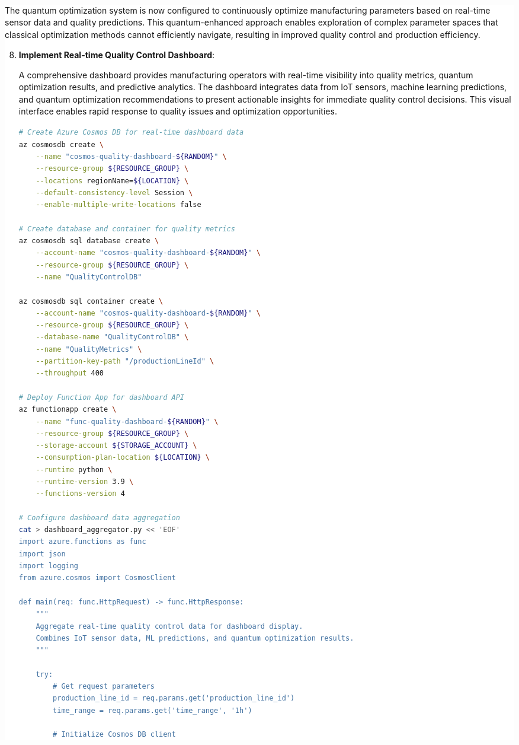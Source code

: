    The quantum optimization system is now configured to continuously optimize manufacturing parameters based on real-time sensor data and quality predictions. This quantum-enhanced approach enables exploration of complex parameter spaces that classical optimization methods cannot efficiently navigate, resulting in improved quality control and production efficiency.

8. **Implement Real-time Quality Control Dashboard**:

   A comprehensive dashboard provides manufacturing operators with real-time visibility into quality metrics, quantum optimization results, and predictive analytics. The dashboard integrates data from IoT sensors, machine learning predictions, and quantum optimization recommendations to present actionable insights for immediate quality control decisions. This visual interface enables rapid response to quality issues and optimization opportunities.

   ```bash
   # Create Azure Cosmos DB for real-time dashboard data
   az cosmosdb create \
       --name "cosmos-quality-dashboard-${RANDOM}" \
       --resource-group ${RESOURCE_GROUP} \
       --locations regionName=${LOCATION} \
       --default-consistency-level Session \
       --enable-multiple-write-locations false
   
   # Create database and container for quality metrics
   az cosmosdb sql database create \
       --account-name "cosmos-quality-dashboard-${RANDOM}" \
       --resource-group ${RESOURCE_GROUP} \
       --name "QualityControlDB"
   
   az cosmosdb sql container create \
       --account-name "cosmos-quality-dashboard-${RANDOM}" \
       --resource-group ${RESOURCE_GROUP} \
       --database-name "QualityControlDB" \
       --name "QualityMetrics" \
       --partition-key-path "/productionLineId" \
       --throughput 400
   
   # Deploy Function App for dashboard API
   az functionapp create \
       --name "func-quality-dashboard-${RANDOM}" \
       --resource-group ${RESOURCE_GROUP} \
       --storage-account ${STORAGE_ACCOUNT} \
       --consumption-plan-location ${LOCATION} \
       --runtime python \
       --runtime-version 3.9 \
       --functions-version 4
   
   # Configure dashboard data aggregation
   cat > dashboard_aggregator.py << 'EOF'
   import azure.functions as func
   import json
   import logging
   from azure.cosmos import CosmosClient
   
   def main(req: func.HttpRequest) -> func.HttpResponse:
       """
       Aggregate real-time quality control data for dashboard display.
       Combines IoT sensor data, ML predictions, and quantum optimization results.
       """
       
       try:
           # Get request parameters
           production_line_id = req.params.get('production_line_id')
           time_range = req.params.get('time_range', '1h')
           
           # Initialize Cosmos DB client
   ```